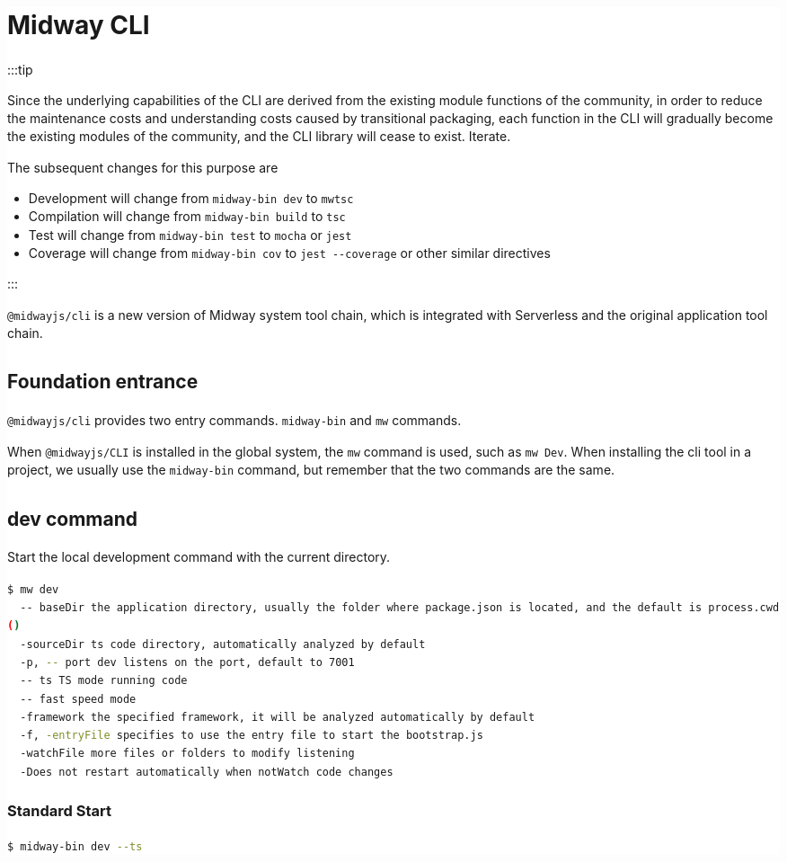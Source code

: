 # Midway CLI

:::tip

Since the underlying capabilities of the CLI are derived from the existing module functions of the community, in order to reduce the maintenance costs and understanding costs caused by transitional packaging, each function in the CLI will gradually become the existing modules of the community, and the CLI library will cease to exist. Iterate.

The subsequent changes for this purpose are

* Development will change from `midway-bin dev` to `mwtsc`
* Compilation will change from `midway-bin build` to `tsc`
* Test will change from `midway-bin test` to `mocha` or `jest`
* Coverage will change from `midway-bin cov` to `jest --coverage` or other similar directives

:::



`@midwayjs/cli` is a new version of Midway system tool chain, which is integrated with Serverless and the original application tool chain.


## Foundation entrance

`@midwayjs/cli` provides two entry commands. `midway-bin` and `mw` commands.

When `@midwayjs/CLI` is installed in the global system, the `mw` command is used, such as `mw Dev`. When installing the cli tool in a project, we usually use the `midway-bin` command, but remember that the two commands are the same.



## dev command

Start the local development command with the current directory.

```bash
$ mw dev
  -- baseDir the application directory, usually the folder where package.json is located, and the default is process.cwd()
  -sourceDir ts code directory, automatically analyzed by default
  -p, -- port dev listens on the port, default to 7001
  -- ts TS mode running code
  -- fast speed mode
  -framework the specified framework, it will be analyzed automatically by default
  -f, -entryFile specifies to use the entry file to start the bootstrap.js
  -watchFile more files or folders to modify listening
  -Does not restart automatically when notWatch code changes
```

### **Standard Start**

```bash
$ midway-bin dev --ts
```
